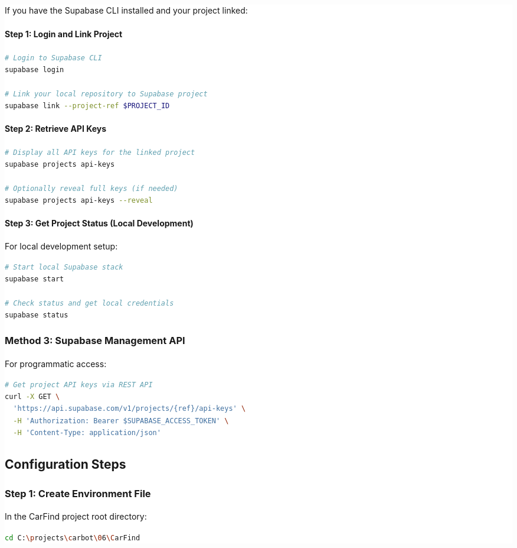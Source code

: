 If you have the Supabase CLI installed and your project linked:

#### **Step 1: Login and Link Project**

```bash
# Login to Supabase CLI
supabase login

# Link your local repository to Supabase project
supabase link --project-ref $PROJECT_ID
```

#### **Step 2: Retrieve API Keys**

```bash
# Display all API keys for the linked project
supabase projects api-keys

# Optionally reveal full keys (if needed)
supabase projects api-keys --reveal
```

#### **Step 3: Get Project Status (Local Development)**

For local development setup:

```bash
# Start local Supabase stack
supabase start

# Check status and get local credentials
supabase status
```

### **Method 3: Supabase Management API**

For programmatic access:

```bash
# Get project API keys via REST API
curl -X GET \
  'https://api.supabase.com/v1/projects/{ref}/api-keys' \
  -H 'Authorization: Bearer $SUPABASE_ACCESS_TOKEN' \
  -H 'Content-Type: application/json'
```

## Configuration Steps

### **Step 1: Create Environment File**

In the CarFind project root directory:

```bash
cd C:\projects\carbot\06\CarFind
```
